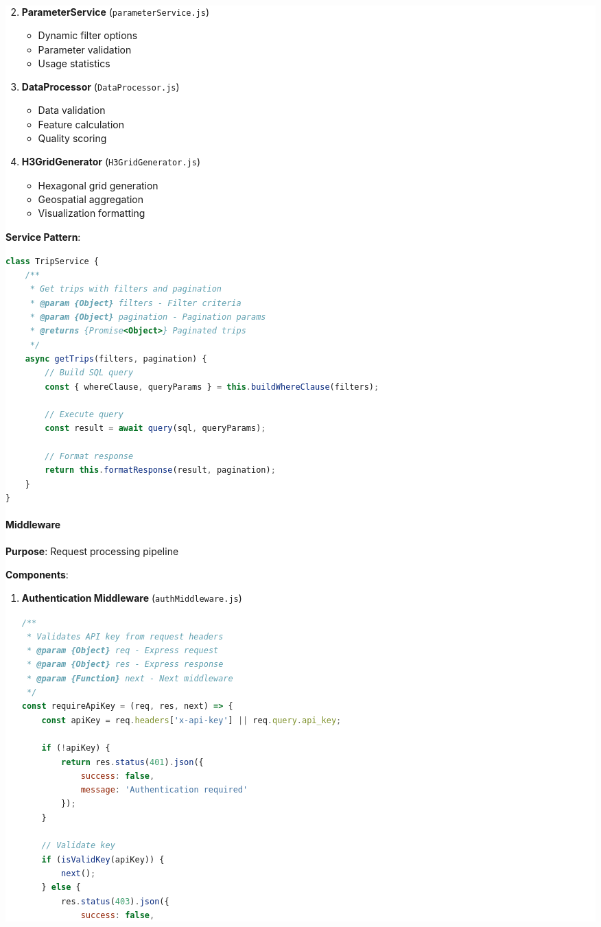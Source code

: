 2. **ParameterService** (`parameterService.js`)
   - Dynamic filter options
   - Parameter validation
   - Usage statistics

3. **DataProcessor** (`DataProcessor.js`)
   - Data validation
   - Feature calculation
   - Quality scoring

4. **H3GridGenerator** (`H3GridGenerator.js`)
   - Hexagonal grid generation
   - Geospatial aggregation
   - Visualization formatting

**Service Pattern**:
```javascript
class TripService {
    /**
     * Get trips with filters and pagination
     * @param {Object} filters - Filter criteria
     * @param {Object} pagination - Pagination params
     * @returns {Promise<Object>} Paginated trips
     */
    async getTrips(filters, pagination) {
        // Build SQL query
        const { whereClause, queryParams } = this.buildWhereClause(filters);
        
        // Execute query
        const result = await query(sql, queryParams);
        
        // Format response
        return this.formatResponse(result, pagination);
    }
}
```

#### Middleware

**Purpose**: Request processing pipeline

**Components**:

1. **Authentication Middleware** (`authMiddleware.js`)
   ```javascript
   /**
    * Validates API key from request headers
    * @param {Object} req - Express request
    * @param {Object} res - Express response
    * @param {Function} next - Next middleware
    */
   const requireApiKey = (req, res, next) => {
       const apiKey = req.headers['x-api-key'] || req.query.api_key;
       
       if (!apiKey) {
           return res.status(401).json({
               success: false,
               message: 'Authentication required'
           });
       }
       
       // Validate key
       if (isValidKey(apiKey)) {
           next();
       } else {
           res.status(403).json({
               success: false,
   ```
